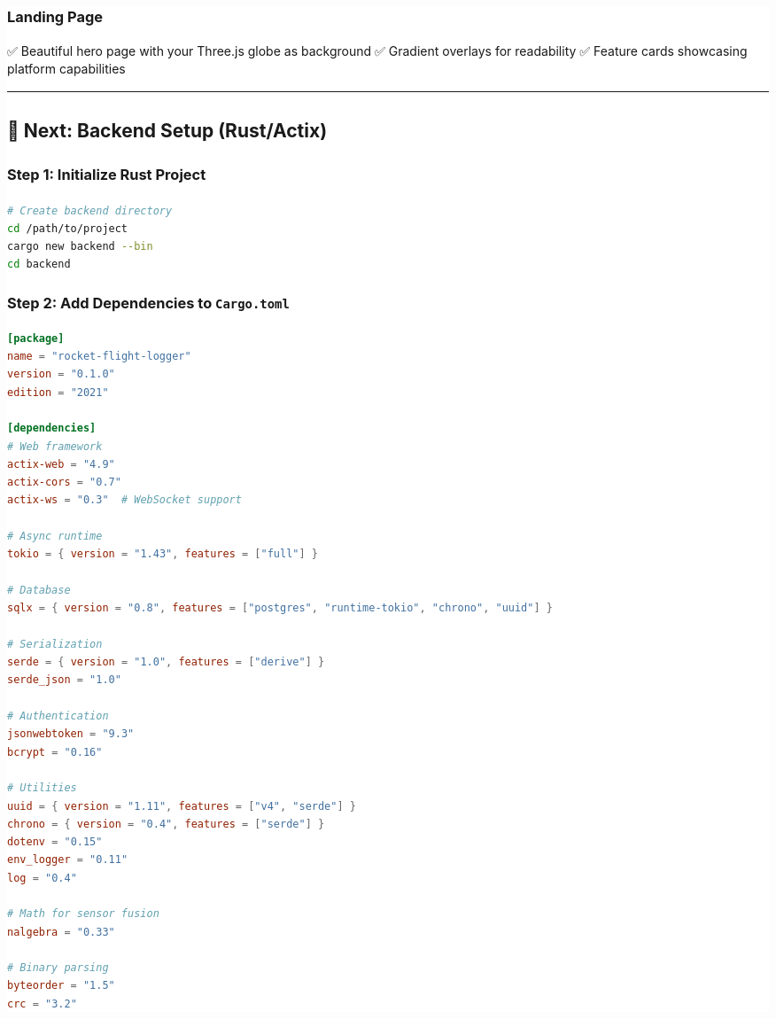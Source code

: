 ### Landing Page
✅ Beautiful hero page with your Three.js globe as background
✅ Gradient overlays for readability
✅ Feature cards showcasing platform capabilities

---

## 🚀 Next: Backend Setup (Rust/Actix)

### Step 1: Initialize Rust Project

```bash
# Create backend directory
cd /path/to/project
cargo new backend --bin
cd backend
```

### Step 2: Add Dependencies to `Cargo.toml`

```toml
[package]
name = "rocket-flight-logger"
version = "0.1.0"
edition = "2021"

[dependencies]
# Web framework
actix-web = "4.9"
actix-cors = "0.7"
actix-ws = "0.3"  # WebSocket support

# Async runtime
tokio = { version = "1.43", features = ["full"] }

# Database
sqlx = { version = "0.8", features = ["postgres", "runtime-tokio", "chrono", "uuid"] }

# Serialization
serde = { version = "1.0", features = ["derive"] }
serde_json = "1.0"

# Authentication
jsonwebtoken = "9.3"
bcrypt = "0.16"

# Utilities
uuid = { version = "1.11", features = ["v4", "serde"] }
chrono = { version = "0.4", features = ["serde"] }
dotenv = "0.15"
env_logger = "0.11"
log = "0.4"

# Math for sensor fusion
nalgebra = "0.33"

# Binary parsing
byteorder = "1.5"
crc = "3.2"
```
